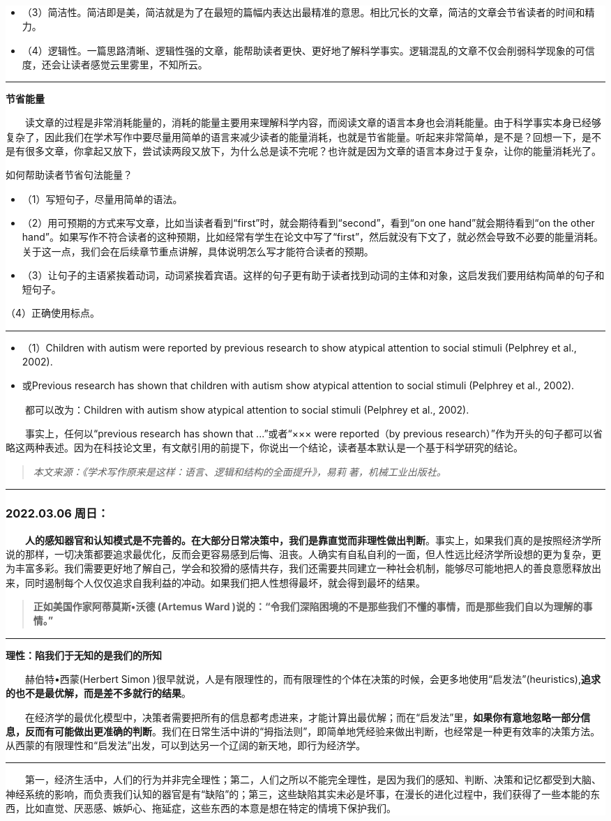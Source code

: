 - （3）简洁性。简洁即是美，简洁就是为了在最短的篇幅内表达出最精准的意思。相比冗长的文章，简洁的文章会节省读者的时间和精力。

- （4）逻辑性。一篇思路清晰、逻辑性强的文章，能帮助读者更快、更好地了解科学事实。逻辑混乱的文章不仅会削弱科学现象的可信度，还会让读者感觉云里雾里，不知所云。

---

**节省能量**

&emsp;&emsp;读文章的过程是非常消耗能量的，消耗的能量主要用来理解科学内容，而阅读文章的语言本身也会消耗能量。由于科学事实本身已经够复杂了，因此我们在学术写作中要尽量用简单的语言来减少读者的能量消耗，也就是节省能量。听起来非常简单，是不是？回想一下，是不是有很多文章，你拿起又放下，尝试读两段又放下，为什么总是读不完呢？也许就是因为文章的语言本身过于复杂，让你的能量消耗光了。

如何帮助读者节省句法能量？

- （1）写短句子，尽量用简单的语法。

- （2）用可预期的方式来写文章，比如当读者看到“first”时，就会期待看到“second”，看到“on one hand”就会期待看到“on the other hand”。如果写作不符合读者的这种预期，比如经常有学生在论文中写了“first”，然后就没有下文了，就必然会导致不必要的能量消耗。关于这一点，我们会在后续章节重点讲解，具体说明怎么写才能符合读者的预期。

- （3）让句子的主语紧挨着动词，动词紧挨着宾语。这样的句子更有助于读者找到动词的主体和对象，这启发我们要用结构简单的句子和短句子。

（4）正确使用标点。

---

- （1）Children with autism were reported by previous research to show atypical attention to social stimuli (Pelphrey et al., 2002).

- 或Previous research has shown that children with autism show atypical attention to social stimuli (Pelphrey et al., 2002).

&emsp;&emsp;都可以改为：Children with autism show atypical attention to social stimuli (Pelphrey et al., 2002).

&emsp;&emsp;事实上，任何以“previous research has shown that ...”或者“××× were reported（by previous research）”作为开头的句子都可以省略这两种表述。因为在科技论文里，有文献引用的前提下，你说出一个结论，读者基本默认是一个基于科学研究的结论。

> *本文来源：《学术写作原来是这样：语言、逻辑和结构的全面提升》，易莉 著，机械工业出版社。*

---

### 2022.03.06 周日：

&emsp;&emsp;**人的感知器官和认知模式是不完善的。在大部分日常决策中，我们是靠直觉而非理性做出判断**。事实上，如果我们真的是按照经济学所说的那样，一切决策都要追求最优化，反而会更容易感到后悔、沮丧。人确实有自私自利的一面，但人性远比经济学所设想的更为复杂，更为丰富多彩。我们需要更好地了解自己，学会和狡猾的感情共存，我们还需要共同建立一种社会机制，能够尽可能地把人的善良意愿释放出来，同时遏制每个人仅仅追求自我利益的冲动。如果我们把人性想得最坏，就会得到最坏的结果。

> **正如美国作家阿蒂莫斯•沃德 (Artemus Ward )说的：“令我们深陷困境的不是那些我们不懂的事情，而是那些我们自以为理解的事情。”**

---

**理性：陷我们于无知的是我们的所知**

&emsp;&emsp;赫伯特•西蒙(Herbert Simon )很早就说，人是有限理性的，而有限理性的个体在决策的时候，会更多地使用“启发法”(heuristics),**追求的也不是最优解，而是差不多就行的结果**。

&emsp;&emsp;在经济学的最优化模型中，决策者需要把所有的信息都考虑进来，才能计算出最优解；而在“启发法”里，**如果你有意地忽略一部分信息，反而有可能做出更准确的判断**。我们在日常生活中讲的“拇指法则”，即简单地凭经验来做出判断，也经常是一种更有效率的决策方法。从西蒙的有限理性和“启发法”出发，可以到达另一个辽阔的新天地，即行为经济学。

---

&emsp;&emsp;第一，经济生活中，人们的行为并非完全理性；第二，人们之所以不能完全理性，是因为我们的感知、判断、决策和记忆都受到大脑、神经系统的影响，而负责我们认知的器官是有“缺陷”的；第三，这些缺陷其实未必是坏事，在漫长的进化过程中，我们获得了一些本能的东西，比如直觉、厌恶感、嫉妒心、拖延症，这些东西的本意是想在特定的情境下保护我们。
